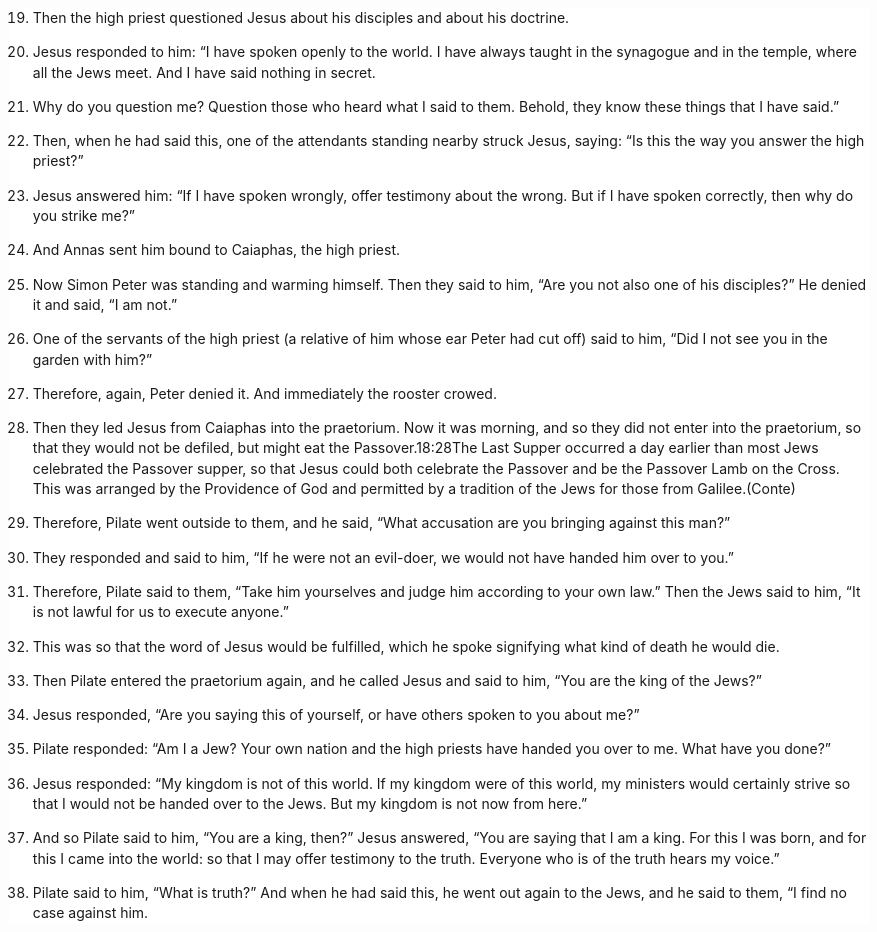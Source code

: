19. Then the high priest questioned Jesus about his disciples and about his doctrine.

20. Jesus responded to him: “I have spoken openly to the world. I have always taught in the synagogue and in the temple, where all the Jews meet. And I have said nothing in secret.

21. Why do you question me? Question those who heard what I said to them. Behold, they know these things that I have said.”

22. Then, when he had said this, one of the attendants standing nearby struck Jesus, saying: “Is this the way you answer the high priest?”

23. Jesus answered him: “If I have spoken wrongly, offer testimony about the wrong. But if I have spoken correctly, then why do you strike me?”

24. And Annas sent him bound to Caiaphas, the high priest.

25. Now Simon Peter was standing and warming himself. Then they said to him, “Are you not also one of his disciples?” He denied it and said, “I am not.”

26. One of the servants of the high priest (a relative of him whose ear Peter had cut off) said to him, “Did I not see you in the garden with him?”

27. Therefore, again, Peter denied it. And immediately the rooster crowed. 

28. Then they led Jesus from Caiaphas into the praetorium. Now it was morning, and so they did not enter into the praetorium, so that they would not be defiled, but might eat the Passover.18:28The Last Supper occurred a day earlier than most Jews celebrated the Passover supper, so that Jesus could both celebrate the Passover and be the Passover Lamb on the Cross. This was arranged by the Providence of God and permitted by a tradition of the Jews for those from Galilee.(Conte)

29. Therefore, Pilate went outside to them, and he said, “What accusation are you bringing against this man?”

30. They responded and said to him, “If he were not an evil-doer, we would not have handed him over to you.”

31. Therefore, Pilate said to them, “Take him yourselves and judge him according to your own law.” Then the Jews said to him, “It is not lawful for us to execute anyone.”

32. This was so that the word of Jesus would be fulfilled, which he spoke signifying what kind of death he would die.

33. Then Pilate entered the praetorium again, and he called Jesus and said to him, “You are the king of the Jews?”

34. Jesus responded, “Are you saying this of yourself, or have others spoken to you about me?”

35. Pilate responded: “Am I a Jew? Your own nation and the high priests have handed you over to me. What have you done?”

36. Jesus responded: “My kingdom is not of this world. If my kingdom were of this world, my ministers would certainly strive so that I would not be handed over to the Jews. But my kingdom is not now from here.”

37. And so Pilate said to him, “You are a king, then?” Jesus answered, “You are saying that I am a king. For this I was born, and for this I came into the world: so that I may offer testimony to the truth. Everyone who is of the truth hears my voice.”

38. Pilate said to him, “What is truth?” And when he had said this, he went out again to the Jews, and he said to them, “I find no case against him.
